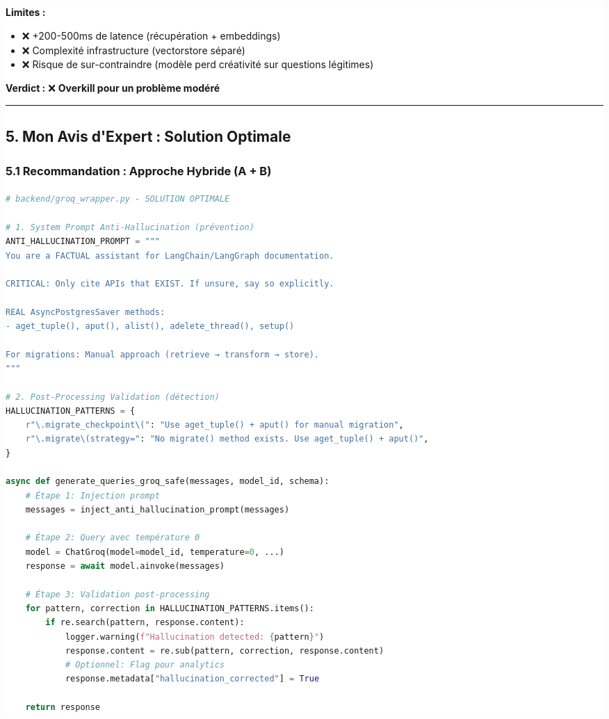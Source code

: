**Limites :**
- ❌ +200-500ms de latence (récupération + embeddings)
- ❌ Complexité infrastructure (vectorstore séparé)
- ❌ Risque de sur-contraindre (modèle perd créativité sur questions légitimes)

**Verdict :** ❌ **Overkill pour un problème modéré**

---

## 5. Mon Avis d'Expert : Solution Optimale

### 5.1 Recommandation : Approche Hybride (A + B)

```python
# backend/groq_wrapper.py - SOLUTION OPTIMALE

# 1. System Prompt Anti-Hallucination (prévention)
ANTI_HALLUCINATION_PROMPT = """
You are a FACTUAL assistant for LangChain/LangGraph documentation.

CRITICAL: Only cite APIs that EXIST. If unsure, say so explicitly.

REAL AsyncPostgresSaver methods:
- aget_tuple(), aput(), alist(), adelete_thread(), setup()

For migrations: Manual approach (retrieve → transform → store).
"""

# 2. Post-Processing Validation (détection)
HALLUCINATION_PATTERNS = {
    r"\.migrate_checkpoint\(": "Use aget_tuple() + aput() for manual migration",
    r"\.migrate\(strategy=": "No migrate() method exists. Use aget_tuple() + aput()",
}

async def generate_queries_groq_safe(messages, model_id, schema):
    # Étape 1: Injection prompt
    messages = inject_anti_hallucination_prompt(messages)

    # Étape 2: Query avec température 0
    model = ChatGroq(model=model_id, temperature=0, ...)
    response = await model.ainvoke(messages)

    # Étape 3: Validation post-processing
    for pattern, correction in HALLUCINATION_PATTERNS.items():
        if re.search(pattern, response.content):
            logger.warning(f"Hallucination detected: {pattern}")
            response.content = re.sub(pattern, correction, response.content)
            # Optionnel: Flag pour analytics
            response.metadata["hallucination_corrected"] = True

    return response
```
